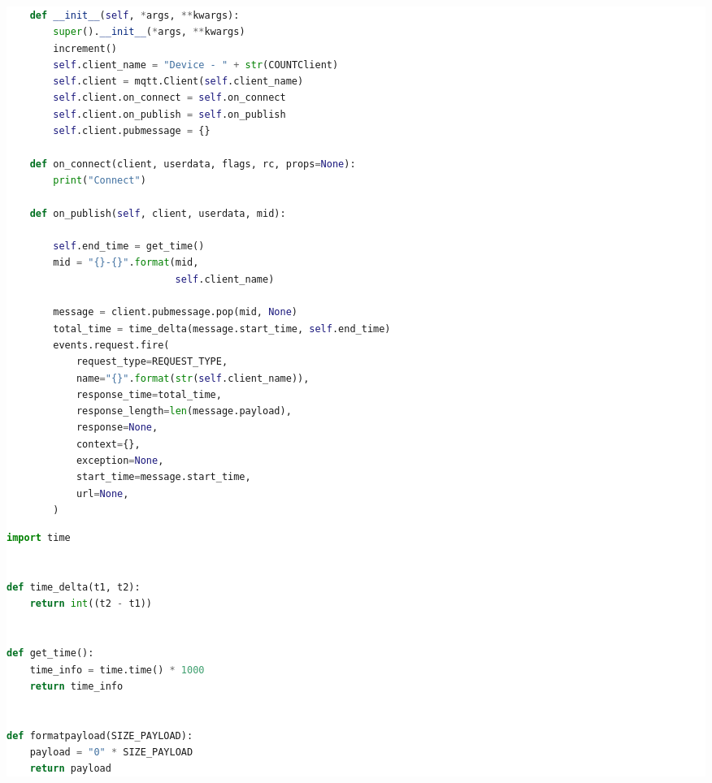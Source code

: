 ```{.py line linenums="1" title="locustfile.py"}
    def __init__(self, *args, **kwargs):
        super().__init__(*args, **kwargs)
        increment()
        self.client_name = "Device - " + str(COUNTClient)
        self.client = mqtt.Client(self.client_name)
        self.client.on_connect = self.on_connect
        self.client.on_publish = self.on_publish
        self.client.pubmessage = {}

    def on_connect(client, userdata, flags, rc, props=None):
        print("Connect")

    def on_publish(self, client, userdata, mid):

        self.end_time = get_time()
        mid = "{}-{}".format(mid,
                             self.client_name)

        message = client.pubmessage.pop(mid, None)
        total_time = time_delta(message.start_time, self.end_time)
        events.request.fire(
            request_type=REQUEST_TYPE,
            name="{}".format(str(self.client_name)),
            response_time=total_time,
            response_length=len(message.payload),
            response=None,
            context={},
            exception=None,
            start_time=message.start_time,
            url=None,
        )
```

```{.py line linenums="1" title="utils.py"}
import time


def time_delta(t1, t2):
    return int((t2 - t1))


def get_time():
    time_info = time.time() * 1000
    return time_info


def formatpayload(SIZE_PAYLOAD):
    payload = "0" * SIZE_PAYLOAD
    return payload


```
